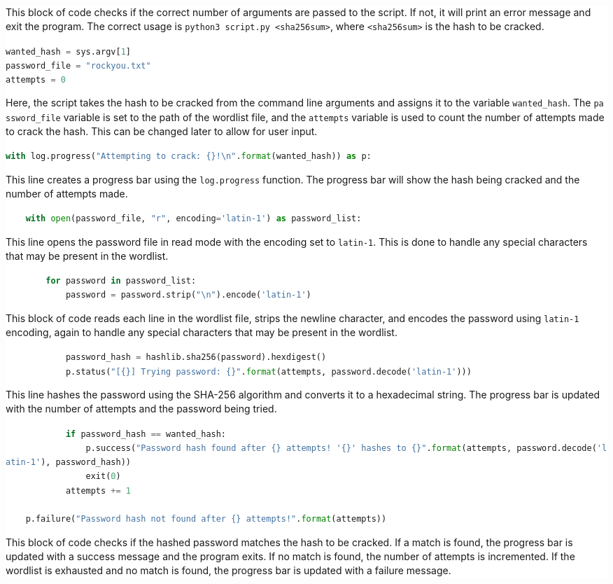 This block of code checks if the correct number of arguments are passed to the script. If not, it will print an error message and exit the program. The correct usage is `python3 script.py <sha256sum>`, where `<sha256sum>` is the hash to be cracked.

```python
wanted_hash = sys.argv[1]
password_file = "rockyou.txt"
attempts = 0
```

Here, the script takes the hash to be cracked from the command line arguments and assigns it to the variable `wanted_hash`. The `password_file` variable is set to the path of the wordlist file, and the `attempts` variable is used to count the number of attempts made to crack the hash. This can be changed later to allow for user input.

```python
with log.progress("Attempting to crack: {}!\n".format(wanted_hash)) as p:
```

This line creates a progress bar using the `log.progress` function. The progress bar will show the hash being cracked and the number of attempts made.

```python
    with open(password_file, "r", encoding='latin-1') as password_list:
```

This line opens the password file in read mode with the encoding set to `latin-1`. This is done to handle any special characters that may be present in the wordlist.

```python
        for password in password_list:
            password = password.strip("\n").encode('latin-1')  
```

This block of code reads each line in the wordlist file, strips the newline character, and encodes the password using `latin-1` encoding, again to handle any special characters that may be present in the wordlist.

```python
            password_hash = hashlib.sha256(password).hexdigest()  
            p.status("[{}] Trying password: {}".format(attempts, password.decode('latin-1')))
```

This line hashes the password using the SHA-256 algorithm and converts it to a hexadecimal string. The progress bar is updated with the number of attempts and the password being tried.

```python
            if password_hash == wanted_hash:
                p.success("Password hash found after {} attempts! '{}' hashes to {}".format(attempts, password.decode('latin-1'), password_hash))
                exit(0)  
            attempts += 1

    p.failure("Password hash not found after {} attempts!".format(attempts)) 
```

This block of code checks if the hashed password matches the hash to be cracked. If a match is found, the progress bar is updated with a success message and the program exits. If no match is found, the number of attempts is incremented. If the wordlist is exhausted and no match is found, the progress bar is updated with a failure message.


[^1]: Source: [Python Documentation](https://docs.python.org/3/)
[^2]: Source: [hashlib](https://docs.python.org/3/library/hashlib.html)